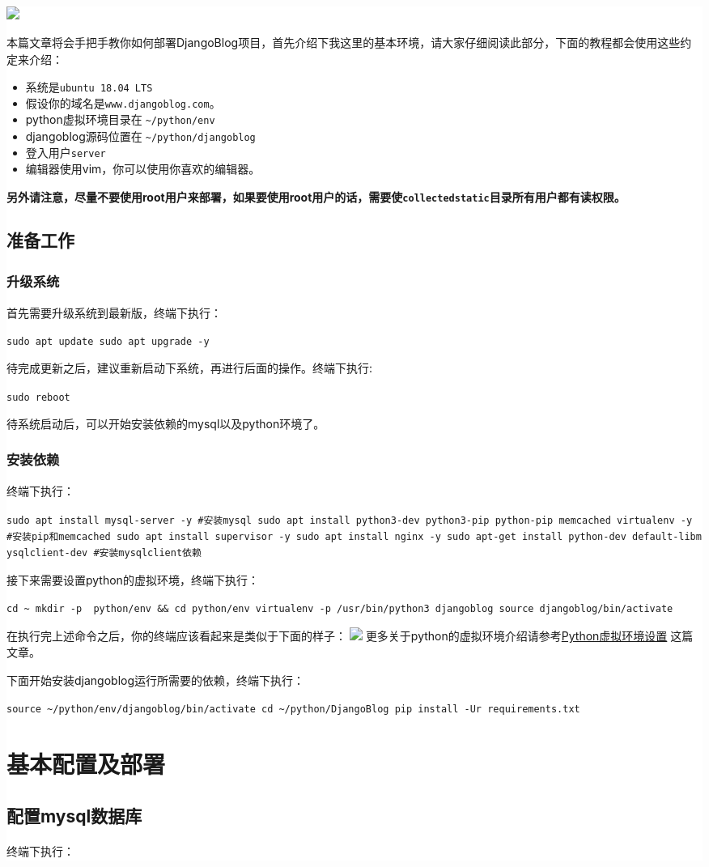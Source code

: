 
![](https://resource.lylinux.net/image/2019/08/07/18f965a1480bcd67920e3d639a15a930.jpg)

本篇文章将会手把手教你如何部署DjangoBlog项目，首先介绍下我这里的基本环境，请大家仔细阅读此部分，下面的教程都会使用这些约定来介绍：

- 系统是`ubuntu 18.04 LTS`
- 假设你的域名是`www.djangoblog.com`。
- python虚拟环境目录在 `~/python/env`
- djangoblog源码位置在 `~/python/djangoblog`
- 登入用户`server`
- 编辑器使用vim，你可以使用你喜欢的编辑器。

**另外请注意，尽量不要使用root用户来部署，如果要使用root用户的话，需要使`collectedstatic`目录所有用户都有读权限。**

## 准备工作

### 升级系统

首先需要升级系统到最新版，终端下执行：

`sudo apt update sudo apt upgrade -y`

待完成更新之后，建议重新启动下系统，再进行后面的操作。终端下执行:

`sudo reboot`

待系统启动后，可以开始安装依赖的mysql以及python环境了。

### 安装依赖

终端下执行：

`sudo apt install mysql-server -y #安装mysql sudo apt install python3-dev python3-pip python-pip memcached virtualenv -y #安装pip和memcached sudo apt install supervisor -y sudo apt install nginx -y sudo apt-get install python-dev default-libmysqlclient-dev #安装mysqlclient依赖`

接下来需要设置python的虚拟环境，终端下执行：

`cd ~ mkdir -p  python/env && cd python/env virtualenv -p /usr/bin/python3 djangoblog source djangoblog/bin/activate`

在执行完上述命令之后，你的终端应该看起来是类似于下面的样子： ![](https://resource.lylinux.net/image/2019/08/05/e2c859733d4d4ba0bf0b036ba2ff3a88.png) 更多关于python的虚拟环境介绍请参考[Python虚拟环境设置](https://www.lylinux.net/article/2017/5/19/18.html) 这篇文章。

下面开始安装djangoblog运行所需要的依赖，终端下执行：

`source ~/python/env/djangoblog/bin/activate cd ~/python/DjangoBlog pip install -Ur requirements.txt`

# 基本配置及部署

## 配置mysql数据库

终端下执行：

